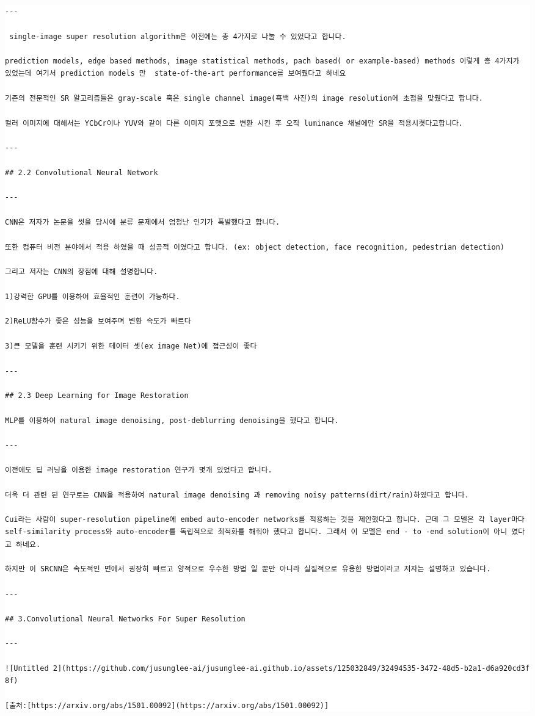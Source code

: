    ---
    
     single-image super resolution algorithm은 이전에는 총 4가지로 나눌 수 있었다고 합니다.
    
    prediction models, edge based methods, image statistical methods, pach based( or example-based) methods 이렇게 총 4가지가 있었는데 여기서 prediction models 만  state-of-the-art performance를 보여줬다고 하네요
    
    기존의 전문적인 SR 알고리즘들은 gray-scale 혹은 single channel image(흑백 사진)의 image resolution에 초점을 맞췄다고 합니다.
    
    컬러 이미지에 대해서는 YCbCr이나 YUV와 같이 다른 이미지 포맷으로 변환 시킨 후 오직 luminance 채널에만 SR을 적용시켯다고합니다.
    
    ---
    
    ## 2.2 Convolutional Neural Network
    
    ---
    
    CNN은 저자가 논문을 썻을 당시에 분류 문제에서 엄청난 인기가 폭발했다고 합니다.
    
    또한 컴퓨터 비전 분야에서 적용 하였을 때 성공적 이였다고 합니다. (ex: object detection, face recognition, pedestrian detection)
    
    그리고 저자는 CNN의 장점에 대해 설명합니다.
    
    1)강력한 GPU를 이용하여 효율적인 훈련이 가능하다.
    
    2)ReLU함수가 좋은 성능을 보여주며 변환 속도가 빠르다
    
    3)큰 모델을 훈련 시키기 위한 데이터 셋(ex image Net)에 접근성이 좋다
    
    ---
    
    ## 2.3 Deep Learning for Image Restoration
    
    MLP를 이용하여 natural image denoising, post-deblurring denoising을 했다고 합니다.
    
    ---
    
    이전에도 딥 러닝을 이용한 image restoration 연구가 몇개 있었다고 합니다.
    
    더욱 더 관련 된 연구로는 CNN을 적용하여 natural image denoising 과 removing noisy patterns(dirt/rain)하였다고 합니다.
    
    Cui라는 사람이 super-resolution pipeline에 embed auto-encoder networks를 적용하는 것을 제안했다고 합니다. 근데 그 모델은 각 layer마다 self-similarity process와 auto-encoder를 독립적으로 최적화를 해줘야 했다고 합니다. 그래서 이 모델은 end - to -end solution이 아니 였다고 하네요.
    
    하지만 이 SRCNN은 속도적인 면에서 굉장히 빠르고 양적으로 우수한 방법 일 뿐만 아니라 실질적으로 유용한 방법이라고 저자는 설명하고 있습니다.
    
    ---
    
    ## 3.Convolutional Neural Networks For Super Resolution
    
    ---
    
    ![Untitled 2](https://github.com/jusunglee-ai/jusunglee-ai.github.io/assets/125032849/32494535-3472-48d5-b2a1-d6a920cd3f8f)
    
    [출처:[https://arxiv.org/abs/1501.00092](https://arxiv.org/abs/1501.00092)]
    